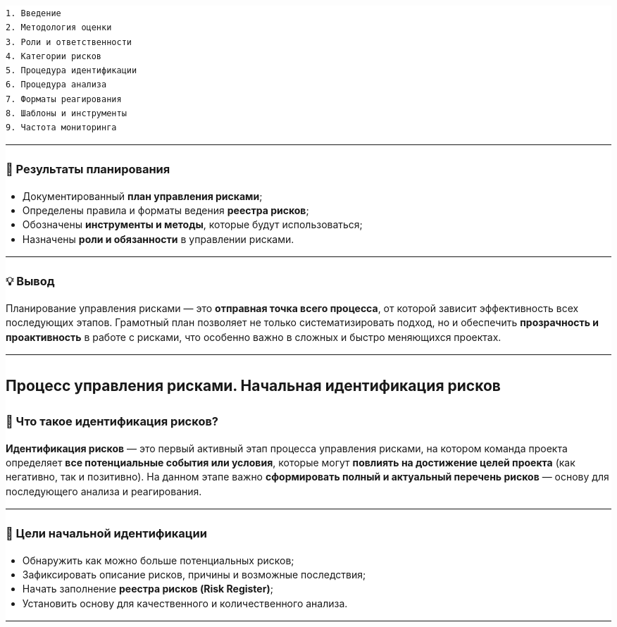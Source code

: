 ```
1. Введение
2. Методология оценки
3. Роли и ответственности
4. Категории рисков
5. Процедура идентификации
6. Процедура анализа
7. Форматы реагирования
8. Шаблоны и инструменты
9. Частота мониторинга
```

---

### 📌 Результаты планирования

* Документированный **план управления рисками**;
* Определены правила и форматы ведения **реестра рисков**;
* Обозначены **инструменты и методы**, которые будут использоваться;
* Назначены **роли и обязанности** в управлении рисками.

---

### 💡 Вывод

Планирование управления рисками — это **отправная точка всего процесса**, от которой зависит эффективность всех последующих этапов. Грамотный план позволяет не только систематизировать подход, но и обеспечить **прозрачность и проактивность** в работе с рисками, что особенно важно в сложных и быстро меняющихся проектах.

---

## <a name="процесс-управления-рисками-начальная-идентификация-рисков"></a>Процесс управления рисками. Начальная идентификация рисков

### 📌 Что такое идентификация рисков?

**Идентификация рисков** — это первый активный этап процесса управления рисками, на котором команда проекта определяет **все потенциальные события или условия**, которые могут **повлиять на достижение целей проекта** (как негативно, так и позитивно). На данном этапе важно **сформировать полный и актуальный перечень рисков** — основу для последующего анализа и реагирования.

---

### 🎯 Цели начальной идентификации

* Обнаружить как можно больше потенциальных рисков;
* Зафиксировать описание рисков, причины и возможные последствия;
* Начать заполнение **реестра рисков (Risk Register)**;
* Установить основу для качественного и количественного анализа.

---
